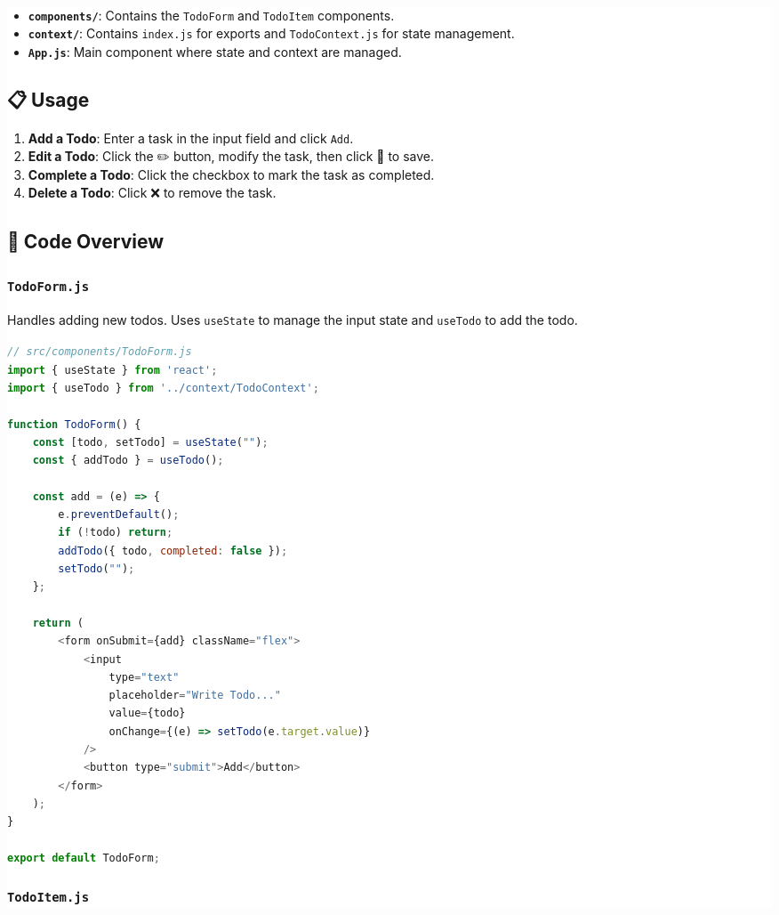 - **`components/`**: Contains the `TodoForm` and `TodoItem` components.
- **`context/`**: Contains `index.js` for exports and `TodoContext.js` for state management.
- **`App.js`**: Main component where state and context are managed.

## 📋 Usage

1. **Add a Todo**: Enter a task in the input field and click `Add`.
2. **Edit a Todo**: Click the ✏️ button, modify the task, then click 📁 to save.
3. **Complete a Todo**: Click the checkbox to mark the task as completed.
4. **Delete a Todo**: Click ❌ to remove the task.

## 🧩 Code Overview

### `TodoForm.js`

Handles adding new todos. Uses `useState` to manage the input state and `useTodo` to add the todo.

```javascript
// src/components/TodoForm.js
import { useState } from 'react';
import { useTodo } from '../context/TodoContext';

function TodoForm() {
    const [todo, setTodo] = useState("");
    const { addTodo } = useTodo();

    const add = (e) => {
        e.preventDefault();
        if (!todo) return;
        addTodo({ todo, completed: false });
        setTodo("");
    };

    return (
        <form onSubmit={add} className="flex">
            <input
                type="text"
                placeholder="Write Todo..."
                value={todo}
                onChange={(e) => setTodo(e.target.value)}
            />
            <button type="submit">Add</button>
        </form>
    );
}

export default TodoForm;
```

### `TodoItem.js`
